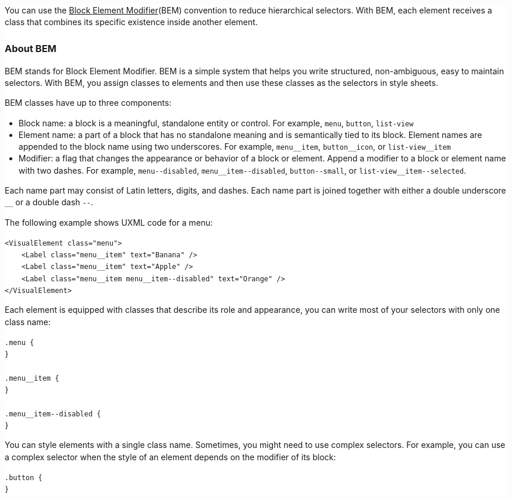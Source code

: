 You can use the [Block Element Modifier](https://getbem.com/)(BEM) convention
to reduce hierarchical selectors. With BEM, each element receives a class that
combines its specific existence inside another element.

### About BEM

BEM stands for Block Element Modifier. BEM is a simple system that helps you
write structured, non-ambiguous, easy to maintain selectors. With BEM, you
assign classes to elements and then use these classes as the selectors in
style sheets.

BEM classes have up to three components:

  * Block name: a block is a meaningful, standalone entity or control. For example, `menu`, `button`, `list-view`
  * Element name: a part of a block that has no standalone meaning and is semantically tied to its block. Element names are appended to the block name using two underscores. For example, `menu__item`, `button__icon`, or `list-view__item`
  * Modifier: a flag that changes the appearance or behavior of a block or element. Append a modifier to a block or element name with two dashes. For example, `menu--disabled`, `menu__item--disabled`, `button--small`, or `list-view__item--selected`.

Each name part may consist of Latin letters, digits, and dashes. Each name
part is joined together with either a double underscore `__` or a double dash
`--`.

The following example shows UXML code for a menu:

    
    
    <VisualElement class="menu">
        <Label class="menu__item" text="Banana" />
        <Label class="menu__item" text="Apple" />
        <Label class="menu__item menu__item--disabled" text="Orange" />
    </VisualElement>
    

Each element is equipped with classes that describe its role and appearance,
you can write most of your selectors with only one class name:

    
    
    .menu {
    }
    
    .menu__item {
    }
    
    .menu__item--disabled {
    }
    

You can style elements with a single class name. Sometimes, you might need to
use complex selectors. For example, you can use a complex selector when the
style of an element depends on the modifier of its block:

    
    
    .button {
    }
    